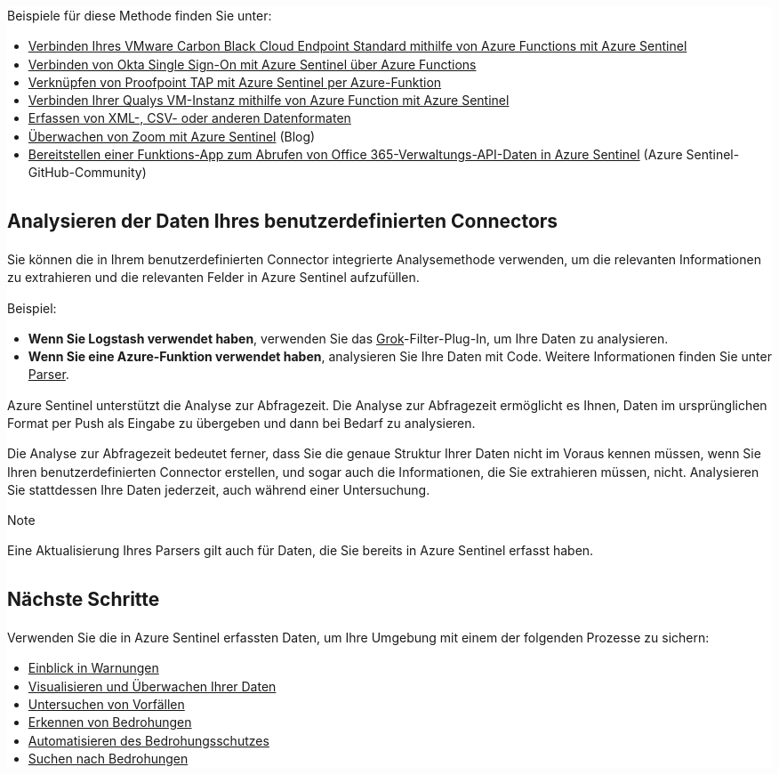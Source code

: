 Beispiele für diese Methode finden Sie unter:

- [Verbinden Ihres VMware Carbon Black Cloud Endpoint Standard mithilfe von Azure Functions mit Azure Sentinel](connect-vmware-carbon-black.md)
- [Verbinden von Okta Single Sign-On mit Azure Sentinel über Azure Functions](connect-okta-single-sign-on.md)
- [Verknüpfen von Proofpoint TAP mit Azure Sentinel per Azure-Funktion](connect-proofpoint-tap.md)
- [Verbinden Ihrer Qualys VM-Instanz mithilfe von Azure Function mit Azure Sentinel](connect-qualys-vm.md)
- [Erfassen von XML-, CSV- oder anderen Datenformaten](/azure/azure-monitor/platform/create-pipeline-datacollector-api#ingesting-xml-csv-or-other-formats-of-data)
- [Überwachen von Zoom mit Azure Sentinel](https://techcommunity.microsoft.com/t5/azure-sentinel/monitoring-zoom-with-azure-sentinel/ba-p/1341516) (Blog)
- [Bereitstellen einer Funktions-App zum Abrufen von Office 365-Verwaltungs-API-Daten in Azure Sentinel](https://github.com/Azure/Azure-Sentinel/tree/master/DataConnectors/O365%20Data) (Azure Sentinel-GitHub-Community)

## <a name="parse-your-custom-connector-data"></a>Analysieren der Daten Ihres benutzerdefinierten Connectors

Sie können die in Ihrem benutzerdefinierten Connector integrierte Analysemethode verwenden, um die relevanten Informationen zu extrahieren und die relevanten Felder in Azure Sentinel aufzufüllen.

Beispiel:

- **Wenn Sie Logstash verwendet haben**, verwenden Sie das [Grok](https://www.elastic.co/guide/en/logstash/current/plugins-filters-grok.html)-Filter-Plug-In, um Ihre Daten zu analysieren.
- **Wenn Sie eine Azure-Funktion verwendet haben**, analysieren Sie Ihre Daten mit Code. Weitere Informationen finden Sie unter [Parser](normalization.md#parsers).

Azure Sentinel unterstützt die Analyse zur Abfragezeit. Die Analyse zur Abfragezeit ermöglicht es Ihnen, Daten im ursprünglichen Format per Push als Eingabe zu übergeben und dann bei Bedarf zu analysieren.

Die Analyse zur Abfragezeit bedeutet ferner, dass Sie die genaue Struktur Ihrer Daten nicht im Voraus kennen müssen, wenn Sie Ihren benutzerdefinierten Connector erstellen, und sogar auch die Informationen, die Sie extrahieren müssen, nicht. Analysieren Sie stattdessen Ihre Daten jederzeit, auch während einer Untersuchung.

> [!NOTE]
> Eine Aktualisierung Ihres Parsers gilt auch für Daten, die Sie bereits in Azure Sentinel erfasst haben.
> 
## <a name="next-steps"></a>Nächste Schritte

Verwenden Sie die in Azure Sentinel erfassten Daten, um Ihre Umgebung mit einem der folgenden Prozesse zu sichern:

- [Einblick in Warnungen](quickstart-get-visibility.md)
- [Visualisieren und Überwachen Ihrer Daten](tutorial-monitor-your-data.md)
- [Untersuchen von Vorfällen](tutorial-investigate-cases.md)
- [Erkennen von Bedrohungen](tutorial-detect-threats-built-in.md)
- [Automatisieren des Bedrohungsschutzes](tutorial-respond-threats-playbook.md)
- [Suchen nach Bedrohungen](hunting.md)

